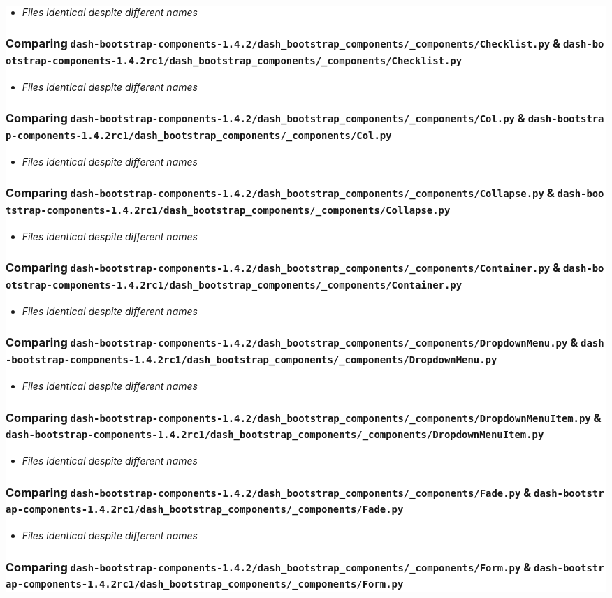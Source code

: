  * *Files identical despite different names*

### Comparing `dash-bootstrap-components-1.4.2/dash_bootstrap_components/_components/Checklist.py` & `dash-bootstrap-components-1.4.2rc1/dash_bootstrap_components/_components/Checklist.py`

 * *Files identical despite different names*

### Comparing `dash-bootstrap-components-1.4.2/dash_bootstrap_components/_components/Col.py` & `dash-bootstrap-components-1.4.2rc1/dash_bootstrap_components/_components/Col.py`

 * *Files identical despite different names*

### Comparing `dash-bootstrap-components-1.4.2/dash_bootstrap_components/_components/Collapse.py` & `dash-bootstrap-components-1.4.2rc1/dash_bootstrap_components/_components/Collapse.py`

 * *Files identical despite different names*

### Comparing `dash-bootstrap-components-1.4.2/dash_bootstrap_components/_components/Container.py` & `dash-bootstrap-components-1.4.2rc1/dash_bootstrap_components/_components/Container.py`

 * *Files identical despite different names*

### Comparing `dash-bootstrap-components-1.4.2/dash_bootstrap_components/_components/DropdownMenu.py` & `dash-bootstrap-components-1.4.2rc1/dash_bootstrap_components/_components/DropdownMenu.py`

 * *Files identical despite different names*

### Comparing `dash-bootstrap-components-1.4.2/dash_bootstrap_components/_components/DropdownMenuItem.py` & `dash-bootstrap-components-1.4.2rc1/dash_bootstrap_components/_components/DropdownMenuItem.py`

 * *Files identical despite different names*

### Comparing `dash-bootstrap-components-1.4.2/dash_bootstrap_components/_components/Fade.py` & `dash-bootstrap-components-1.4.2rc1/dash_bootstrap_components/_components/Fade.py`

 * *Files identical despite different names*

### Comparing `dash-bootstrap-components-1.4.2/dash_bootstrap_components/_components/Form.py` & `dash-bootstrap-components-1.4.2rc1/dash_bootstrap_components/_components/Form.py`
